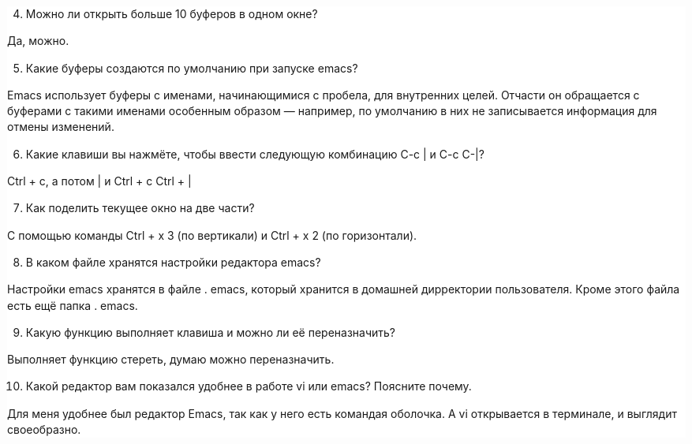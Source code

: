 4. Можно ли открыть больше 10 буферов в одном окне?

Да, можно.

5. Какие буферы создаются по умолчанию при запуске emacs?

Emacs использует буферы с именами, начинающимися с пробела, для внутренних целей. Отчасти он обращается с буферами с такими именами особенным образом — например, по умолчанию в них не записывается информация для отмены изменений.

6. Какие клавиши вы нажмёте, чтобы ввести следующую комбинацию C-c | и C-c C-|?

Ctrl + c, а потом | и Ctrl + c Ctrl + |

7. Как поделить текущее окно на две части?

С помощью команды Ctrl + x 3 (по вертикали) и Ctrl + x 2 (по горизонтали).

8. В каком файле хранятся настройки редактора emacs?

Настройки emacs хранятся в файле . emacs, который хранится в домашней дирректории пользователя. Кроме этого файла есть ещё папка . emacs.

9. Какую функцию выполняет клавиша и можно ли её переназначить?

Выполняет функцию стереть, думаю можно переназначить.

10. Какой редактор вам показался удобнее в работе vi или emacs? Поясните почему.

Для меня удобнее был редактор Emacs, так как у него есть командая оболочка. А vi открывается в терминале, и выглядит своеобразно.
